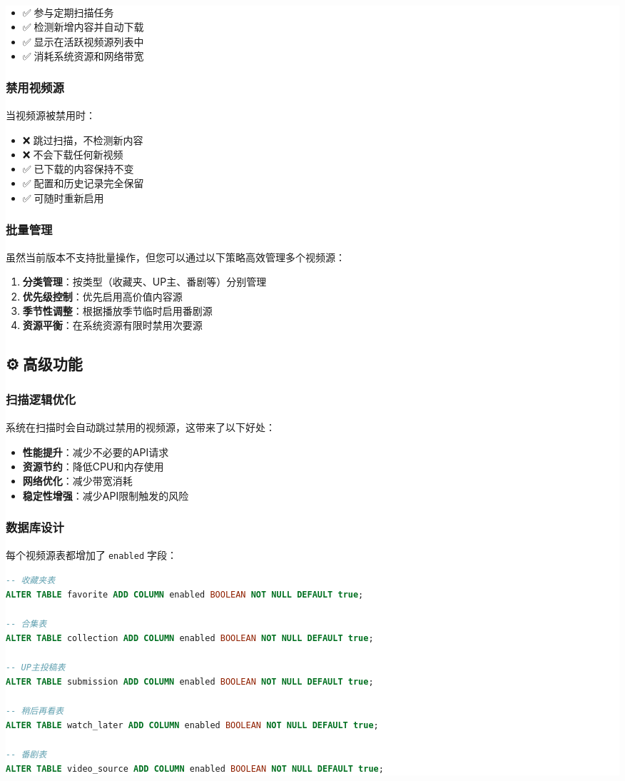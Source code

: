 - ✅ 参与定期扫描任务
- ✅ 检测新增内容并自动下载
- ✅ 显示在活跃视频源列表中
- ✅ 消耗系统资源和网络带宽

### 禁用视频源

当视频源被禁用时：

- ❌ 跳过扫描，不检测新内容
- ❌ 不会下载任何新视频
- ✅ 已下载的内容保持不变
- ✅ 配置和历史记录完全保留
- ✅ 可随时重新启用

### 批量管理

虽然当前版本不支持批量操作，但您可以通过以下策略高效管理多个视频源：

1. **分类管理**：按类型（收藏夹、UP主、番剧等）分别管理
2. **优先级控制**：优先启用高价值内容源
3. **季节性调整**：根据播放季节临时启用番剧源
4. **资源平衡**：在系统资源有限时禁用次要源

## ⚙️ 高级功能

### 扫描逻辑优化

系统在扫描时会自动跳过禁用的视频源，这带来了以下好处：

- **性能提升**：减少不必要的API请求
- **资源节约**：降低CPU和内存使用
- **网络优化**：减少带宽消耗
- **稳定性增强**：减少API限制触发的风险

### 数据库设计

每个视频源表都增加了 `enabled` 字段：

```sql
-- 收藏夹表
ALTER TABLE favorite ADD COLUMN enabled BOOLEAN NOT NULL DEFAULT true;

-- 合集表  
ALTER TABLE collection ADD COLUMN enabled BOOLEAN NOT NULL DEFAULT true;

-- UP主投稿表
ALTER TABLE submission ADD COLUMN enabled BOOLEAN NOT NULL DEFAULT true;

-- 稍后再看表
ALTER TABLE watch_later ADD COLUMN enabled BOOLEAN NOT NULL DEFAULT true;

-- 番剧表
ALTER TABLE video_source ADD COLUMN enabled BOOLEAN NOT NULL DEFAULT true;
```
